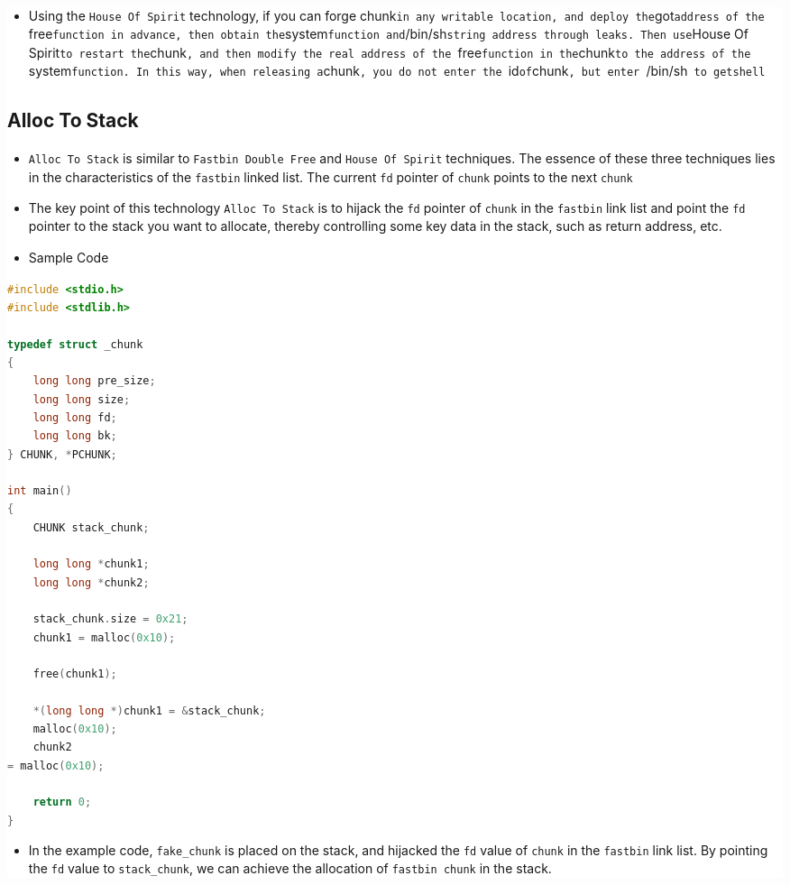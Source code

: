 - Using the `House Of Spirit` technology, if you can forge chunk` in any writable location, and deploy the `got` address of the `free` function in advance, then obtain the `system` function and `/bin/sh` string address through leaks. Then use `House Of Spirit` to restart the `chunk`, and then modify the real address of the `free` function in the `chunk` to the address of the `system` function. In this way, when releasing a `chunk`, you do not enter the `id` of `chunk`, but enter `/bin/sh` to getshell`

## Alloc To Stack

- `Alloc To Stack` is similar to `Fastbin Double Free` and `House Of Spirit` techniques. The essence of these three techniques lies in the characteristics of the `fastbin` linked list. The current `fd` pointer of `chunk` points to the next `chunk`
- The key point of this technology `Alloc To Stack` is to hijack the `fd` pointer of `chunk` in the `fastbin` link list and point the `fd` pointer to the stack you want to allocate, thereby controlling some key data in the stack, such as return address, etc.

- Sample Code

```c
#include <stdio.h>
#include <stdlib.h>

typedef struct _chunk
{
	long long pre_size;
	long long size;
	long long fd;
	long long bk;
} CHUNK, *PCHUNK;

int main()
{
	CHUNK stack_chunk;
	
	long long *chunk1;
	long long *chunk2;
	
	stack_chunk.size = 0x21;
	chunk1 = malloc(0x10);
	
	free(chunk1);
	
	*(long long *)chunk1 = &stack_chunk;
	malloc(0x10);
	chunk2
= malloc(0x10);
	
	return 0;
}
```

- In the example code, `fake_chunk` is placed on the stack, and hijacked the `fd` value of `chunk` in the `fastbin` link list. By pointing the `fd` value to `stack_chunk`, we can achieve the allocation of `fastbin chunk` in the stack.
